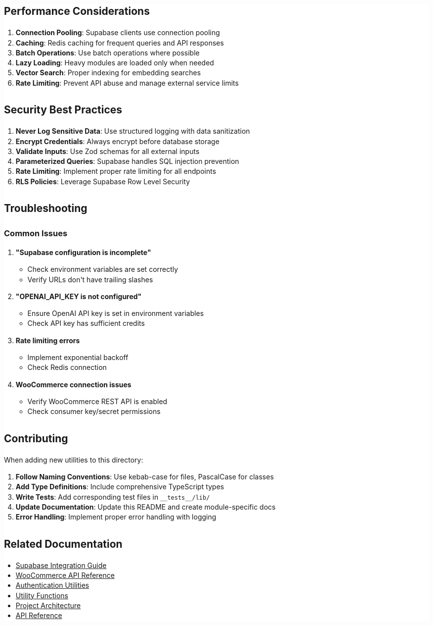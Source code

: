 ## Performance Considerations

1. **Connection Pooling**: Supabase clients use connection pooling
2. **Caching**: Redis caching for frequent queries and API responses
3. **Batch Operations**: Use batch operations where possible
4. **Lazy Loading**: Heavy modules are loaded only when needed
5. **Vector Search**: Proper indexing for embedding searches
6. **Rate Limiting**: Prevent API abuse and manage external service limits

## Security Best Practices

1. **Never Log Sensitive Data**: Use structured logging with data sanitization
2. **Encrypt Credentials**: Always encrypt before database storage
3. **Validate Inputs**: Use Zod schemas for all external inputs
4. **Parameterized Queries**: Supabase handles SQL injection prevention
5. **Rate Limiting**: Implement proper rate limiting for all endpoints
6. **RLS Policies**: Leverage Supabase Row Level Security

## Troubleshooting

### Common Issues

1. **"Supabase configuration is incomplete"**
   - Check environment variables are set correctly
   - Verify URLs don't have trailing slashes

2. **"OPENAI_API_KEY is not configured"**
   - Ensure OpenAI API key is set in environment variables
   - Check API key has sufficient credits

3. **Rate limiting errors**
   - Implement exponential backoff
   - Check Redis connection

4. **WooCommerce connection issues**
   - Verify WooCommerce REST API is enabled
   - Check consumer key/secret permissions

## Contributing

When adding new utilities to this directory:

1. **Follow Naming Conventions**: Use kebab-case for files, PascalCase for classes
2. **Add Type Definitions**: Include comprehensive TypeScript types
3. **Write Tests**: Add corresponding test files in `__tests__/lib/`
4. **Update Documentation**: Update this README and create module-specific docs
5. **Error Handling**: Implement proper error handling with logging

## Related Documentation

- [Supabase Integration Guide](./supabase/README.md)
- [WooCommerce API Reference](./woocommerce-api/README.md)
- [Authentication Utilities](./auth/README.md)
- [Utility Functions](./utils/README.md)
- [Project Architecture](../docs/ARCHITECTURE.md)
- [API Reference](../docs/API.md)